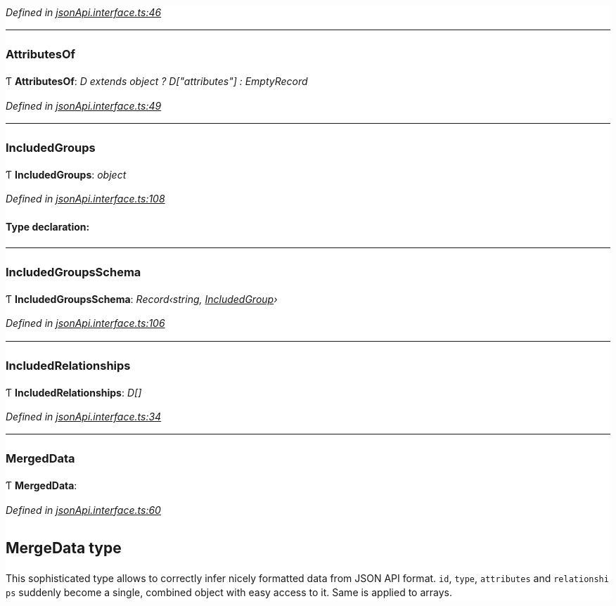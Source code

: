 *Defined in [jsonApi.interface.ts:46](https://github.com/headline-1/coolio/blob/32658f8/packages/json-api/src/jsonApi.interface.ts#L46)*

___

###  AttributesOf

Ƭ **AttributesOf**: *D extends object ? D["attributes"] : EmptyRecord*

*Defined in [jsonApi.interface.ts:49](https://github.com/headline-1/coolio/blob/32658f8/packages/json-api/src/jsonApi.interface.ts#L49)*

___

###  IncludedGroups

Ƭ **IncludedGroups**: *object*

*Defined in [jsonApi.interface.ts:108](https://github.com/headline-1/coolio/blob/32658f8/packages/json-api/src/jsonApi.interface.ts#L108)*

#### Type declaration:

___

###  IncludedGroupsSchema

Ƭ **IncludedGroupsSchema**: *Record‹string, [IncludedGroup](../interfaces/_jsonapi_interface_.includedgroup.md)›*

*Defined in [jsonApi.interface.ts:106](https://github.com/headline-1/coolio/blob/32658f8/packages/json-api/src/jsonApi.interface.ts#L106)*

___

###  IncludedRelationships

Ƭ **IncludedRelationships**: *D[]*

*Defined in [jsonApi.interface.ts:34](https://github.com/headline-1/coolio/blob/32658f8/packages/json-api/src/jsonApi.interface.ts#L34)*

___

###  MergedData

Ƭ **MergedData**:

*Defined in [jsonApi.interface.ts:60](https://github.com/headline-1/coolio/blob/32658f8/packages/json-api/src/jsonApi.interface.ts#L60)*

MergeData type
--------------
This sophisticated type allows to correctly infer nicely formatted data from JSON API format.
`id`, `type`, `attributes` and `relationships` suddenly become a single, combined object with easy access to it.
Same is applied to arrays.
